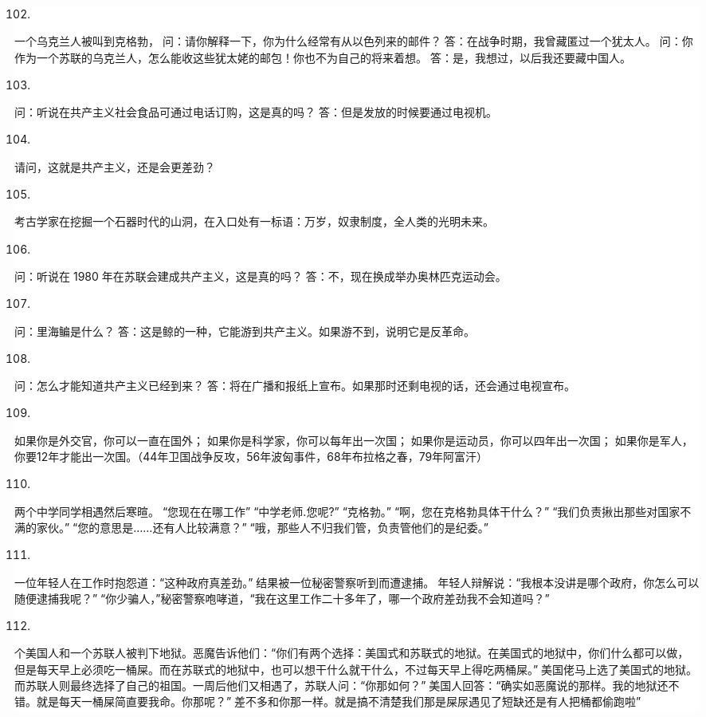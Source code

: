 102. 
一个乌克兰人被叫到克格勃，
问：请你解释一下，你为什么经常有从以色列来的邮件？
答：在战争时期，我曾藏匿过一个犹太人。
问：你作为一个苏联的乌克兰人，怎么能收这些犹太姥的邮包！你也不为自己的将来着想。
答：是，我想过，以后我还要藏中国人。

103. 
问：听说在共产主义社会食品可通过电话订购，这是真的吗？
答：但是发放的时候要通过电视机。

104. 
请问，这就是共产主义，还是会更差劲？

105. 
考古学家在挖掘一个石器时代的山洞，在入口处有一标语：万岁，奴隶制度，全人类的光明未来。

106. 
问：听说在 1980 年在苏联会建成共产主义，这是真的吗？
答：不，现在换成举办奥林匹克运动会。

107. 
问：里海鳊是什么？
答：这是鲸的一种，它能游到共产主义。如果游不到，说明它是反革命。

108. 
问：怎么才能知道共产主义已经到来？
答：将在广播和报纸上宣布。如果那时还剩电视的话，还会通过电视宣布。

109. 
如果你是外交官，你可以一直在国外；
如果你是科学家，你可以每年出一次国；
如果你是运动员，你可以四年出一次国；
如果你是军人，你要12年才能出一次国。（44年卫国战争反攻，56年波匈事件，68年布拉格之春，79年阿富汗）

110. 
两个中学同学相遇然后寒暄。
“您现在在哪工作”
“中学老师.您呢?”
“克格勃。”
“啊，您在克格勃具体干什么？”
“我们负责揪出那些对国家不满的家伙。”
“您的意思是……还有人比较满意？”
“哦，那些人不归我们管，负责管他们的是纪委。”

111. 
一位年轻人在工作时抱怨道：“这种政府真差劲。”
结果被一位秘密警察听到而遭逮捕。
年轻人辩解说：“我根本没讲是哪个政府，你怎么可以随便逮捕我呢？”
“你少骗人，”秘密警察咆哮道，“我在这里工作二十多年了，哪一个政府差劲我不会知道吗？”

112. 
个美国人和一个苏联人被判下地狱。恶魔告诉他们：“你们有两个选择：美国式和苏联式的地狱。在美国式的地狱中，你们什么都可以做，但是每天早上必须吃一桶屎。而在苏联式的地狱中，也可以想干什么就干什么，不过每天早上得吃两桶屎。”
美国佬马上选了美国式的地狱。而苏联人则最终选择了自己的祖国。一周后他们又相遇了，苏联人问：“你那如何？”
美国人回答：“确实如恶魔说的那样。我的地狱还不错。就是每天一桶屎简直要我命。你那呢？”
差不多和你那一样。就是搞不清楚我们那是屎尿遇见了短缺还是有人把桶都偷跑啦”
